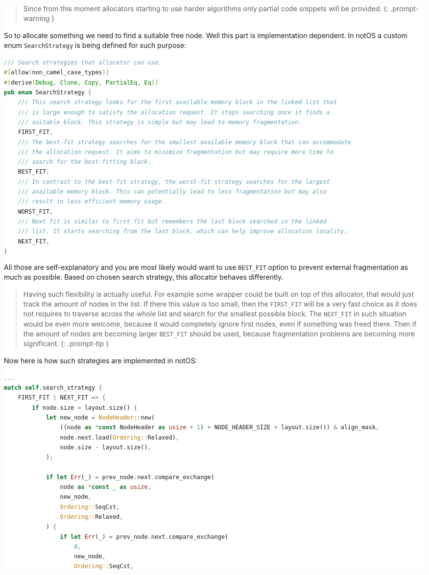 > Since from this moment allocators starting to use harder algorithms only partial code snippets will be provided. 
{: .prompt-warning }

So to allocate something we need to find a suitable free node. Well this part is implementation dependent. In notOS a custom enum `SearchStrategy` is being defined for such purpose:
```rust
/// Search strategies that allocator can use.
#[allow(non_camel_case_types)]
#[derive(Debug, Clone, Copy, PartialEq, Eq)]
pub enum SearchStrategy {
    /// This search strategy looks for the first available memory block in the linked list that 
    /// is large enough to satisfy the allocation request. It stops searching once it finds a 
    /// suitable block. This strategy is simple but may lead to memory fragmentation.
    FIRST_FIT,
    /// The best-fit strategy searches for the smallest available memory block that can accommodate
    /// the allocation request. It aims to minimize fragmentation but may require more time to 
    /// search for the best-fitting block.
    BEST_FIT,
    /// In contrast to the best-fit strategy, the worst-fit strategy searches for the largest 
    /// available memory block. This can potentially lead to less fragmentation but may also 
    /// result in less efficient memory usage.
    WORST_FIT,
    /// Next fit is similar to first fit but remembers the last block searched in the linked 
    /// list. It starts searching from the last block, which can help improve allocation locality.
    NEXT_FIT,
}
```

All those are self-explanatory and you are most likely would want to use `BEST_FIT` option to prevent external fragmentation as much as possible. Based on chosen search strategy, this allocator behaves differently.

> Having such flexibility is actually useful. For example some wrapper could be built on top of this allocator, that would just track the amount of nodes in the list. If there this value is too small, then the `FIRST_FIT` will be a very fast choice as it does not requires to traverse across the whole list and search for the smallest possible block. The `NEXT_FIT` in such situation would be even more welcome, because it would completely ignore first nodes, even if something was freed there. Then if the amount of nodes are becoming larger `BEST_FIT` should be used, because fragmentation problems are becoming more significant.
> {: .prompt-tip }

Now here is how such strategies are implemented in notOS:

```rust
...
match self.search_strategy {
    FIRST_FIT | NEXT_FIT => {
        if node.size > layout.size() {
            let new_node = NodeHeader::new(
                ((node as *const NodeHeader as usize + 1) + NODE_HEADER_SIZE + layout.size()) & align_mask,
                node.next.load(Ordering::Relaxed),
                node.size - layout.size(),
            );

            if let Err(_) = prev_node.next.compare_exchange(
                node as *const _ as usize,
                new_node,
                Ordering::SeqCst,
                Ordering::Relaxed,
            ) {
                if let Err(_) = prev_node.next.compare_exchange(
                    0,
                    new_node,
                    Ordering::SeqCst,
```